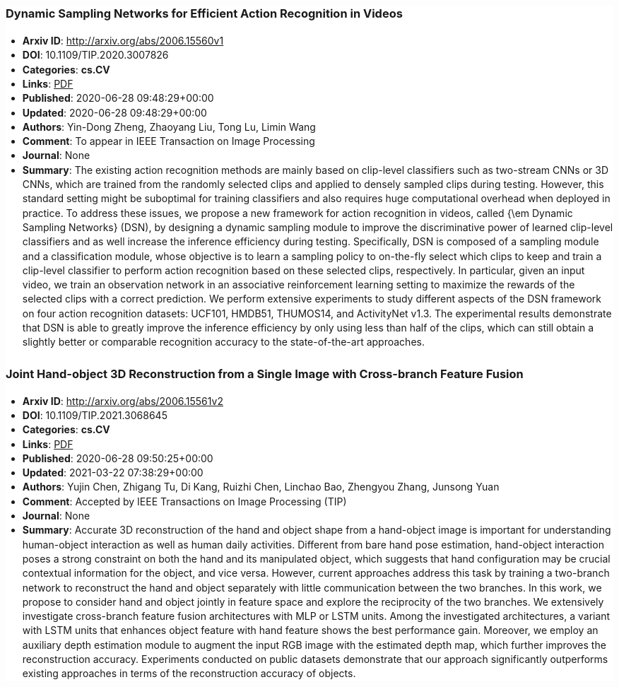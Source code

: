 

### Dynamic Sampling Networks for Efficient Action Recognition in Videos
- **Arxiv ID**: http://arxiv.org/abs/2006.15560v1
- **DOI**: 10.1109/TIP.2020.3007826
- **Categories**: **cs.CV**
- **Links**: [PDF](http://arxiv.org/pdf/2006.15560v1)
- **Published**: 2020-06-28 09:48:29+00:00
- **Updated**: 2020-06-28 09:48:29+00:00
- **Authors**: Yin-Dong Zheng, Zhaoyang Liu, Tong Lu, Limin Wang
- **Comment**: To appear in IEEE Transaction on Image Processing
- **Journal**: None
- **Summary**: The existing action recognition methods are mainly based on clip-level classifiers such as two-stream CNNs or 3D CNNs, which are trained from the randomly selected clips and applied to densely sampled clips during testing. However, this standard setting might be suboptimal for training classifiers and also requires huge computational overhead when deployed in practice. To address these issues, we propose a new framework for action recognition in videos, called {\em Dynamic Sampling Networks} (DSN), by designing a dynamic sampling module to improve the discriminative power of learned clip-level classifiers and as well increase the inference efficiency during testing. Specifically, DSN is composed of a sampling module and a classification module, whose objective is to learn a sampling policy to on-the-fly select which clips to keep and train a clip-level classifier to perform action recognition based on these selected clips, respectively. In particular, given an input video, we train an observation network in an associative reinforcement learning setting to maximize the rewards of the selected clips with a correct prediction. We perform extensive experiments to study different aspects of the DSN framework on four action recognition datasets: UCF101, HMDB51, THUMOS14, and ActivityNet v1.3. The experimental results demonstrate that DSN is able to greatly improve the inference efficiency by only using less than half of the clips, which can still obtain a slightly better or comparable recognition accuracy to the state-of-the-art approaches.



### Joint Hand-object 3D Reconstruction from a Single Image with Cross-branch Feature Fusion
- **Arxiv ID**: http://arxiv.org/abs/2006.15561v2
- **DOI**: 10.1109/TIP.2021.3068645
- **Categories**: **cs.CV**
- **Links**: [PDF](http://arxiv.org/pdf/2006.15561v2)
- **Published**: 2020-06-28 09:50:25+00:00
- **Updated**: 2021-03-22 07:38:29+00:00
- **Authors**: Yujin Chen, Zhigang Tu, Di Kang, Ruizhi Chen, Linchao Bao, Zhengyou Zhang, Junsong Yuan
- **Comment**: Accepted by IEEE Transactions on Image Processing (TIP)
- **Journal**: None
- **Summary**: Accurate 3D reconstruction of the hand and object shape from a hand-object image is important for understanding human-object interaction as well as human daily activities. Different from bare hand pose estimation, hand-object interaction poses a strong constraint on both the hand and its manipulated object, which suggests that hand configuration may be crucial contextual information for the object, and vice versa. However, current approaches address this task by training a two-branch network to reconstruct the hand and object separately with little communication between the two branches. In this work, we propose to consider hand and object jointly in feature space and explore the reciprocity of the two branches. We extensively investigate cross-branch feature fusion architectures with MLP or LSTM units. Among the investigated architectures, a variant with LSTM units that enhances object feature with hand feature shows the best performance gain. Moreover, we employ an auxiliary depth estimation module to augment the input RGB image with the estimated depth map, which further improves the reconstruction accuracy. Experiments conducted on public datasets demonstrate that our approach significantly outperforms existing approaches in terms of the reconstruction accuracy of objects.
